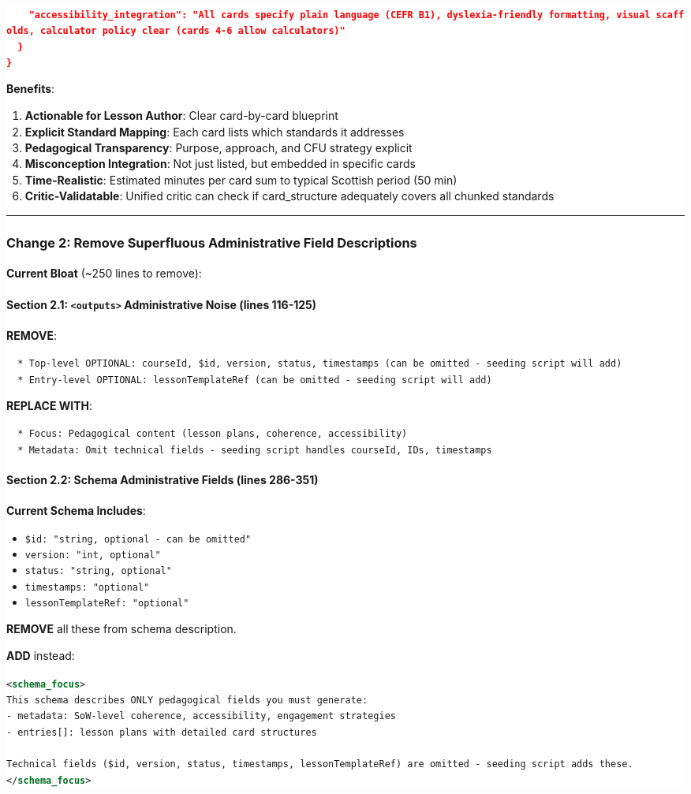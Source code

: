 ```json
    "accessibility_integration": "All cards specify plain language (CEFR B1), dyslexia-friendly formatting, visual scaffolds, calculator policy clear (cards 4-6 allow calculators)"
  }
}
```

**Benefits**:
1. **Actionable for Lesson Author**: Clear card-by-card blueprint
2. **Explicit Standard Mapping**: Each card lists which standards it addresses
3. **Pedagogical Transparency**: Purpose, approach, and CFU strategy explicit
4. **Misconception Integration**: Not just listed, but embedded in specific cards
5. **Time-Realistic**: Estimated minutes per card sum to typical Scottish period (50 min)
6. **Critic-Validatable**: Unified critic can check if card_structure adequately covers all chunked standards

---

### Change 2: Remove Superfluous Administrative Field Descriptions

**Current Bloat** (~250 lines to remove):

#### Section 2.1: `<outputs>` Administrative Noise (lines 116-125)

**REMOVE**:
```xml
  * Top-level OPTIONAL: courseId, $id, version, status, timestamps (can be omitted - seeding script will add)
  * Entry-level OPTIONAL: lessonTemplateRef (can be omitted - seeding script will add)
```

**REPLACE WITH**:
```xml
  * Focus: Pedagogical content (lesson plans, coherence, accessibility)
  * Metadata: Omit technical fields - seeding script handles courseId, IDs, timestamps
```

#### Section 2.2: Schema Administrative Fields (lines 286-351)

**Current Schema Includes**:
- `$id: "string, optional - can be omitted"`
- `version: "int, optional"`
- `status: "string, optional"`
- `timestamps: "optional"`
- `lessonTemplateRef: "optional"`

**REMOVE** all these from schema description.

**ADD** instead:
```xml
<schema_focus>
This schema describes ONLY pedagogical fields you must generate:
- metadata: SoW-level coherence, accessibility, engagement strategies
- entries[]: lesson plans with detailed card structures

Technical fields ($id, version, status, timestamps, lessonTemplateRef) are omitted - seeding script adds these.
</schema_focus>
```
